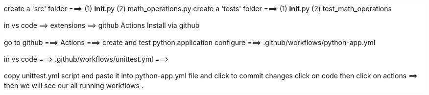 
create a 'src' folder ===> (1) __init__.py (2) math_operations.py 
create a 'tests' folder ===> (1) __init__.py (2) test_math_operations

in vs code ==> extensions ==> github Actions Install via github 

go to github ===> Actions ===> create and test python application configure ===> 
.github/workflows/python-app.yml 

in vs code ===> .github/workflows/unittest.yml ===> 

copy unittest.yml script and paste it into python-app.yml file and click to commit changes 
click on code then click on actions ==> then we will see our all running  workflows . 